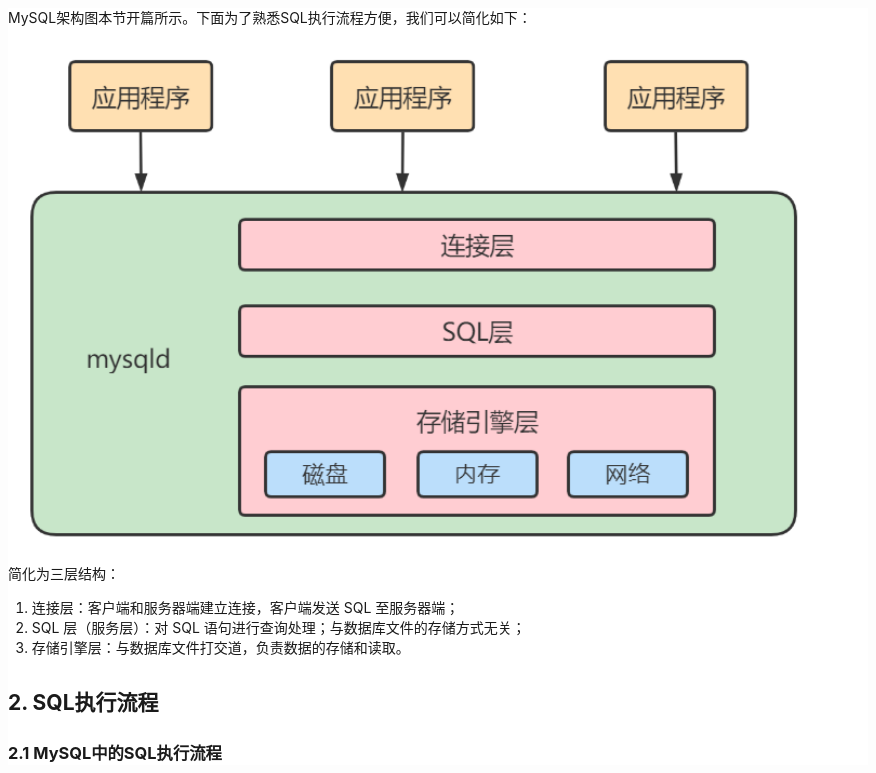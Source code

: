 MySQL架构图本节开篇所示。下面为了熟悉SQL执行流程方便，我们可以简化如下：

![image-20220615140710351](../pic/MySQL架构篇/image-20220615140710351.png)

简化为三层结构： 

1. 连接层：客户端和服务器端建立连接，客户端发送 SQL 至服务器端； 
2. SQL 层（服务层）：对 SQL 语句进行查询处理；与数据库文件的存储方式无关；
3. 存储引擎层：与数据库文件打交道，负责数据的存储和读取。

## 2. SQL执行流程

### 2.1 MySQL中的SQL执行流程
